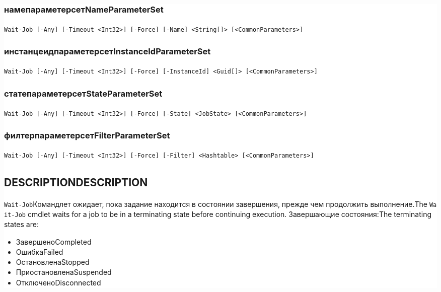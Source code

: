 ### <span data-ttu-id="a7753-109">намепараметерсет</span><span class="sxs-lookup"><span data-stu-id="a7753-109">NameParameterSet</span></span>

```
Wait-Job [-Any] [-Timeout <Int32>] [-Force] [-Name] <String[]> [<CommonParameters>]
```

### <span data-ttu-id="a7753-110">инстанцеидпараметерсет</span><span class="sxs-lookup"><span data-stu-id="a7753-110">InstanceIdParameterSet</span></span>

```
Wait-Job [-Any] [-Timeout <Int32>] [-Force] [-InstanceId] <Guid[]> [<CommonParameters>]
```

### <span data-ttu-id="a7753-111">статепараметерсет</span><span class="sxs-lookup"><span data-stu-id="a7753-111">StateParameterSet</span></span>

```
Wait-Job [-Any] [-Timeout <Int32>] [-Force] [-State] <JobState> [<CommonParameters>]
```

### <span data-ttu-id="a7753-112">филтерпараметерсет</span><span class="sxs-lookup"><span data-stu-id="a7753-112">FilterParameterSet</span></span>

```
Wait-Job [-Any] [-Timeout <Int32>] [-Force] [-Filter] <Hashtable> [<CommonParameters>]
```

## <span data-ttu-id="a7753-113">DESCRIPTION</span><span class="sxs-lookup"><span data-stu-id="a7753-113">DESCRIPTION</span></span>

<span data-ttu-id="a7753-114">`Wait-Job`Командлет ожидает, пока задание находится в состоянии завершения, прежде чем продолжить выполнение.</span><span class="sxs-lookup"><span data-stu-id="a7753-114">The `Wait-Job` cmdlet waits for a job to be in a terminating state before continuing execution.</span></span>
<span data-ttu-id="a7753-115">Завершающие состояния:</span><span class="sxs-lookup"><span data-stu-id="a7753-115">The terminating states are:</span></span>

- <span data-ttu-id="a7753-116">Завершено</span><span class="sxs-lookup"><span data-stu-id="a7753-116">Completed</span></span>
- <span data-ttu-id="a7753-117">Ошибка</span><span class="sxs-lookup"><span data-stu-id="a7753-117">Failed</span></span>
- <span data-ttu-id="a7753-118">Остановлена</span><span class="sxs-lookup"><span data-stu-id="a7753-118">Stopped</span></span>
- <span data-ttu-id="a7753-119">Приостановлена</span><span class="sxs-lookup"><span data-stu-id="a7753-119">Suspended</span></span>
- <span data-ttu-id="a7753-120">Отключено</span><span class="sxs-lookup"><span data-stu-id="a7753-120">Disconnected</span></span>
